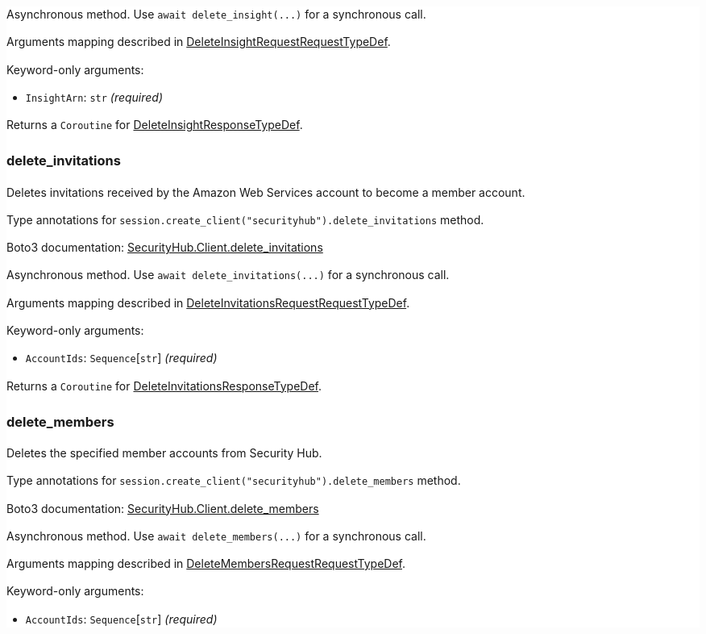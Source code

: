 Asynchronous method. Use `await delete_insight(...)` for a synchronous call.

Arguments mapping described in
[DeleteInsightRequestRequestTypeDef](./type_defs.md#deleteinsightrequestrequesttypedef).

Keyword-only arguments:

- `InsightArn`: `str` *(required)*

Returns a `Coroutine` for
[DeleteInsightResponseTypeDef](./type_defs.md#deleteinsightresponsetypedef).

<a id="delete\_invitations"></a>

### delete_invitations

Deletes invitations received by the Amazon Web Services account to become a
member account.

Type annotations for `session.create_client("securityhub").delete_invitations`
method.

Boto3 documentation:
[SecurityHub.Client.delete_invitations](https://boto3.amazonaws.com/v1/documentation/api/latest/reference/services/securityhub.html#SecurityHub.Client.delete_invitations)

Asynchronous method. Use `await delete_invitations(...)` for a synchronous
call.

Arguments mapping described in
[DeleteInvitationsRequestRequestTypeDef](./type_defs.md#deleteinvitationsrequestrequesttypedef).

Keyword-only arguments:

- `AccountIds`: `Sequence`\[`str`\] *(required)*

Returns a `Coroutine` for
[DeleteInvitationsResponseTypeDef](./type_defs.md#deleteinvitationsresponsetypedef).

<a id="delete\_members"></a>

### delete_members

Deletes the specified member accounts from Security Hub.

Type annotations for `session.create_client("securityhub").delete_members`
method.

Boto3 documentation:
[SecurityHub.Client.delete_members](https://boto3.amazonaws.com/v1/documentation/api/latest/reference/services/securityhub.html#SecurityHub.Client.delete_members)

Asynchronous method. Use `await delete_members(...)` for a synchronous call.

Arguments mapping described in
[DeleteMembersRequestRequestTypeDef](./type_defs.md#deletemembersrequestrequesttypedef).

Keyword-only arguments:

- `AccountIds`: `Sequence`\[`str`\] *(required)*
